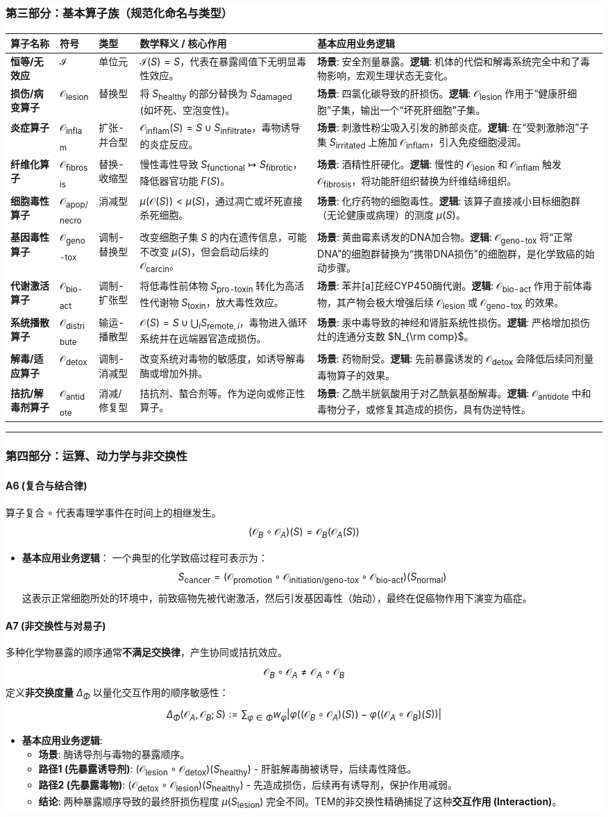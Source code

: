 
### 第三部分：基本算子族（规范化命名与类型）

| 算子名称 | 符号 | 类型 | 数学释义 / 核心作用 | 基本应用业务逻辑 |
| :--- | :--- | :--- | :--- | :--- |
| **恒等/无效应** | $\mathcal I$ | 单位元 | $\mathcal I(S)=S$，代表在暴露阈值下无明显毒性效应。 | **场景**: 安全剂量暴露。**逻辑**: 机体的代偿和解毒系统完全中和了毒物影响，宏观生理状态无变化。 |
| **损伤/病变算子** | $\mathcal O_{\text{lesion}}$ | 替换型 | 将 $S_{\text{healthy}}$ 的部分替换为 $S_{\text{damaged}}$ (如坏死、空泡变性)。 | **场景**: 四氯化碳导致的肝损伤。**逻辑**: $\mathcal O_{\text{lesion}}$ 作用于“健康肝细胞”子集，输出一个“坏死肝细胞”子集。 |
| **炎症算子** | $\mathcal O_{\text{inflam}}$ | 扩张-并合型 | $\mathcal O_{\text{inflam}}(S)=S\cup S_{\text{infiltrate}}$，毒物诱导的炎症反应。 | **场景**: 刺激性粉尘吸入引发的肺部炎症。**逻辑**: 在“受刺激肺泡”子集 $S_{\text{irritated}}$ 上施加 $\mathcal O_{\text{inflam}}$，引入免疫细胞浸润。 |
| **纤维化算子** | $\mathcal O_{\text{fibrosis}}$ | 替换-收缩型 | 慢性毒性导致 $S_{\text{functional}} \mapsto S_{\text{fibrotic}}$，降低器官功能 $F(S)$。 | **场景**: 酒精性肝硬化。**逻辑**: 慢性的 $\mathcal O_{\text{lesion}}$ 和 $\mathcal O_{\text{inflam}}$ 触发 $\mathcal O_{\text{fibrosis}}$，将功能肝组织替换为纤维结缔组织。 |
| **细胞毒性算子** | $\mathcal O_{\text{apop/necro}}$ | 消减型 | $\mu(\mathcal O(S)) < \mu(S)$，通过凋亡或坏死直接杀死细胞。 | **场景**: 化疗药物的细胞毒性。**逻辑**: 该算子直接减小目标细胞群（无论健康或病理）的测度 $\mu(S)$。 |
| **基因毒性算子**| $\mathcal O_{\text{geno-tox}}$ | 调制-替换型| 改变细胞子集 $S$ 的内在遗传信息，可能不改变 $\mu(S)$，但会启动后续的 $\mathcal O_{\text{carcin}}$。| **场景**: 黄曲霉素诱发的DNA加合物。**逻辑**: $\mathcal O_{\text{geno-tox}}$ 将“正常DNA”的细胞群替换为“携带DNA损伤”的细胞群，是化学致癌的始动步骤。 |
| **代谢激活算子**| $\mathcal O_{\text{bio-act}}$ | 调制-扩张型| 将低毒性前体物 $S_{\text{pro-toxin}}$ 转化为高活性代谢物 $S_{\text{toxin}}$，放大毒性效应。| **场景**: 苯并[a]芘经CYP450酶代谢。**逻辑**: $\mathcal O_{\text{bio-act}}$ 作用于前体毒物，其产物会极大增强后续 $\mathcal O_{\text{lesion}}$ 或 $\mathcal O_{\text{geno-tox}}$ 的效果。 |
| **系统播散算子**| $\mathcal O_{\text{distribute}}$| 输运-播散型| $\mathcal O(S) = S \cup \bigcup_i S_{\text{remote},i}$，毒物进入循环系统并在远端器官造成损伤。| **场景**: 汞中毒导致的神经和肾脏系统性损伤。**逻辑**: 严格增加损伤灶的连通分支数 $N_{\rm comp}$。 |
| **解毒/适应算子**| $\mathcal O_{\text{detox}}$ | 调制-消减型| 改变系统对毒物的敏感度，如诱导解毒酶或增加外排。 | **场景**: 药物耐受。**逻辑**: 先前暴露诱发的 $\mathcal O_{\text{detox}}$ 会降低后续同剂量毒物算子的效果。|
| **拮抗/解毒剂算子**| $\mathcal O_{\text{antidote}}$| 消减/修复型 | 拮抗剂、螯合剂等。作为逆向或修正性算子。| **场景**: 乙酰半胱氨酸用于对乙酰氨基酚解毒。**逻辑**: $\mathcal O_{\text{antidote}}$ 中和毒物分子，或修复其造成的损伤，具有伪逆特性。|

---

### 第四部分：运算、动力学与非交换性

#### **A6 (复合与结合律)**
算子复合 $\circ$ 代表毒理学事件在时间上的相继发生。
$$
(\mathcal O_B\circ \mathcal O_A)(S)=\mathcal O_B(\mathcal O_A(S))
$$
*   **基本应用业务逻辑**：
    一个典型的化学致癌过程可表示为：
    $$
    S_{\text{cancer}} = (\mathcal O_{\text{promotion}} \circ \mathcal O_{\text{initiation/geno-tox}} \circ \mathcal O_{\text{bio-act}})(S_{\text{normal}})
    $$
    这表示正常细胞所处的环境中，前致癌物先被代谢激活，然后引发基因毒性（始动），最终在促癌物作用下演变为癌症。

#### **A7 (非交换性与对易子)**
多种化学物暴露的顺序通常**不满足交换律**，产生协同或拮抗效应。
$$
\mathcal O_B \circ \mathcal O_A \neq \mathcal O_A \circ \mathcal O_B
$$
定义**非交换度量** $\Delta_{\Phi}$ 以量化交互作用的顺序敏感性：
$$
\Delta_{\Phi}(\mathcal O_A,\mathcal O_B;S) := \sum_{\varphi\in\Phi} w_\varphi \big|\varphi\big((\mathcal O_B \circ \mathcal O_A)(S)\big)-\varphi\big((\mathcal O_A \circ \mathcal O_B)(S)\big)\big|
$$
*   **基本应用业务逻辑**:
    *   **场景**: 酶诱导剂与毒物的暴露顺序。
    *   **路径1 (先暴露诱导剂)**: $(\mathcal O_{\text{lesion}} \circ \mathcal O_{\text{detox}})(S_{\text{healthy}})$ - 肝脏解毒酶被诱导，后续毒性降低。
    *   **路径2 (先暴露毒物)**: $(\mathcal O_{\text{detox}} \circ \mathcal O_{\text{lesion}})(S_{\text{healthy}})$ - 先造成损伤，后续再有诱导剂，保护作用减弱。
    *   **结论**: 两种暴露顺序导致的最终肝损伤程度 $\mu(S_{\text{lesion}})$ 完全不同。TEM的非交换性精确捕捉了这种**交互作用 (Interaction)**。
